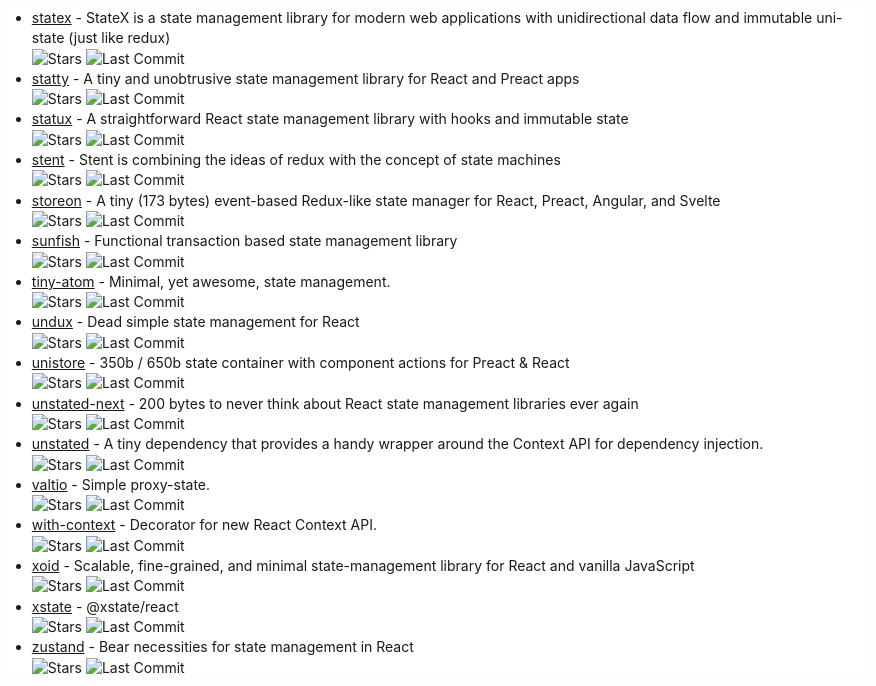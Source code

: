 - [statex](https://github.com/rintoj/statex) - StateX is a state management library for modern web applications with unidirectional data flow and immutable uni-state (just like redux)  
  ![Stars](https://img.shields.io/github/stars/rintoj/statex) ![Last Commit](https://img.shields.io/github/last-commit/rintoj/statex)
- [statty](https://github.com/vesparny/statty) - A tiny and unobtrusive state management library for React and Preact apps  
  ![Stars](https://img.shields.io/github/stars/vesparny/statty) ![Last Commit](https://img.shields.io/github/last-commit/vesparny/statty)
- [statux](https://github.com/franciscop/statux) - A straightforward React state management library with hooks and immutable state  
  ![Stars](https://img.shields.io/github/stars/franciscop/statux) ![Last Commit](https://img.shields.io/github/last-commit/franciscop/statux)
- [stent](https://github.com/krasimir/stent) - Stent is combining the ideas of redux with the concept of state machines  
  ![Stars](https://img.shields.io/github/stars/krasimir/stent) ![Last Commit](https://img.shields.io/github/last-commit/krasimir/stent)
- [storeon](https://github.com/storeon/storeon) - A tiny (173 bytes) event-based Redux-like state manager for React, Preact, Angular, and Svelte  
  ![Stars](https://img.shields.io/github/stars/storeon/storeon) ![Last Commit](https://img.shields.io/github/last-commit/storeon/storeon)
- [sunfish](https://github.com/tzilist/Sunfish) - Functional transaction based state management library  
  ![Stars](https://img.shields.io/github/stars/tzilist/Sunfish) ![Last Commit](https://img.shields.io/github/last-commit/tzilist/Sunfish)
- [tiny-atom](https://github.com/QubitProducts/tiny-atom) - Minimal, yet awesome, state management.  
  ![Stars](https://img.shields.io/github/stars/QubitProducts/tiny-atom) ![Last Commit](https://img.shields.io/github/last-commit/QubitProducts/tiny-atom)
- [undux](https://github.com/bcherny/undux) - Dead simple state management for React  
  ![Stars](https://img.shields.io/github/stars/bcherny/undux) ![Last Commit](https://img.shields.io/github/last-commit/bcherny/undux)
- [unistore](https://github.com/developit/unistore) - 350b / 650b state container with component actions for Preact & React  
  ![Stars](https://img.shields.io/github/stars/developit/unistore) ![Last Commit](https://img.shields.io/github/last-commit/developit/unistore)
- [unstated-next](https://github.com/jamiebuilds/unstated-next) - 200 bytes to never think about React state management libraries ever again  
  ![Stars](https://img.shields.io/github/stars/jamiebuilds/unstated-next) ![Last Commit](https://img.shields.io/github/last-commit/jamiebuilds/unstated-next)
- [unstated](https://github.com/jamiebuilds/unstated) - A tiny dependency that provides a handy wrapper around the Context API for dependency injection.  
  ![Stars](https://img.shields.io/github/stars/jamiebuilds/unstated) ![Last Commit](https://img.shields.io/github/last-commit/jamiebuilds/unstated)
- [valtio](https://github.com/pmndrs/valtio) - Simple proxy-state.  
  ![Stars](https://img.shields.io/github/stars/pmndrs/valtio) ![Last Commit](https://img.shields.io/github/last-commit/pmndrs/valtio)
- [with-context](https://github.com/SunHuawei/with-context) - Decorator for new React Context API.  
  ![Stars](https://img.shields.io/github/stars/SunHuawei/with-context) ![Last Commit](https://img.shields.io/github/last-commit/SunHuawei/with-context)
- [xoid](https://github.com/onurkerimov/xoid) - Scalable, fine-grained, and minimal state-management library for React and vanilla JavaScript  
  ![Stars](https://img.shields.io/github/stars/onurkerimov/xoid) ![Last Commit](https://img.shields.io/github/last-commit/onurkerimov/xoid)
- [xstate](https://github.com/davidkpiano/xstate) - @xstate/react  
  ![Stars](https://img.shields.io/github/stars/davidkpiano/xstate) ![Last Commit](https://img.shields.io/github/last-commit/davidkpiano/xstate)
- [zustand](https://github.com/react-spring/zustand) - Bear necessities for state management in React  
  ![Stars](https://img.shields.io/github/stars/react-spring/zustand) ![Last Commit](https://img.shields.io/github/last-commit/react-spring/zustand)
